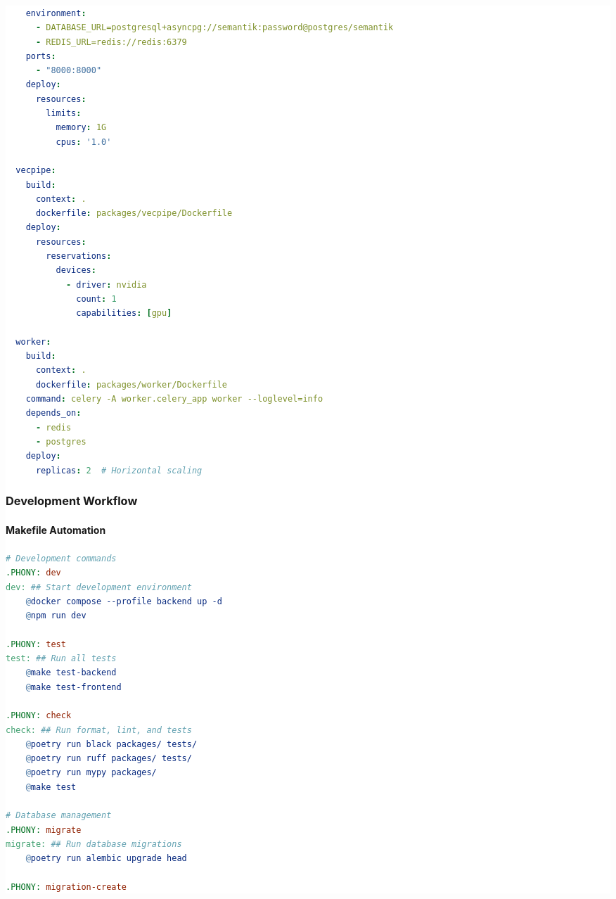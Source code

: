 ```yaml
    environment:
      - DATABASE_URL=postgresql+asyncpg://semantik:password@postgres/semantik
      - REDIS_URL=redis://redis:6379
    ports:
      - "8000:8000"
    deploy:
      resources:
        limits:
          memory: 1G
          cpus: '1.0'

  vecpipe:
    build:
      context: .
      dockerfile: packages/vecpipe/Dockerfile
    deploy:
      resources:
        reservations:
          devices:
            - driver: nvidia
              count: 1
              capabilities: [gpu]

  worker:
    build:
      context: .
      dockerfile: packages/worker/Dockerfile
    command: celery -A worker.celery_app worker --loglevel=info
    depends_on:
      - redis
      - postgres
    deploy:
      replicas: 2  # Horizontal scaling
```

### Development Workflow

#### Makefile Automation
```makefile
# Development commands
.PHONY: dev
dev: ## Start development environment
	@docker compose --profile backend up -d
	@npm run dev

.PHONY: test
test: ## Run all tests
	@make test-backend
	@make test-frontend

.PHONY: check
check: ## Run format, lint, and tests
	@poetry run black packages/ tests/
	@poetry run ruff packages/ tests/
	@poetry run mypy packages/
	@make test

# Database management
.PHONY: migrate
migrate: ## Run database migrations
	@poetry run alembic upgrade head

.PHONY: migration-create
```